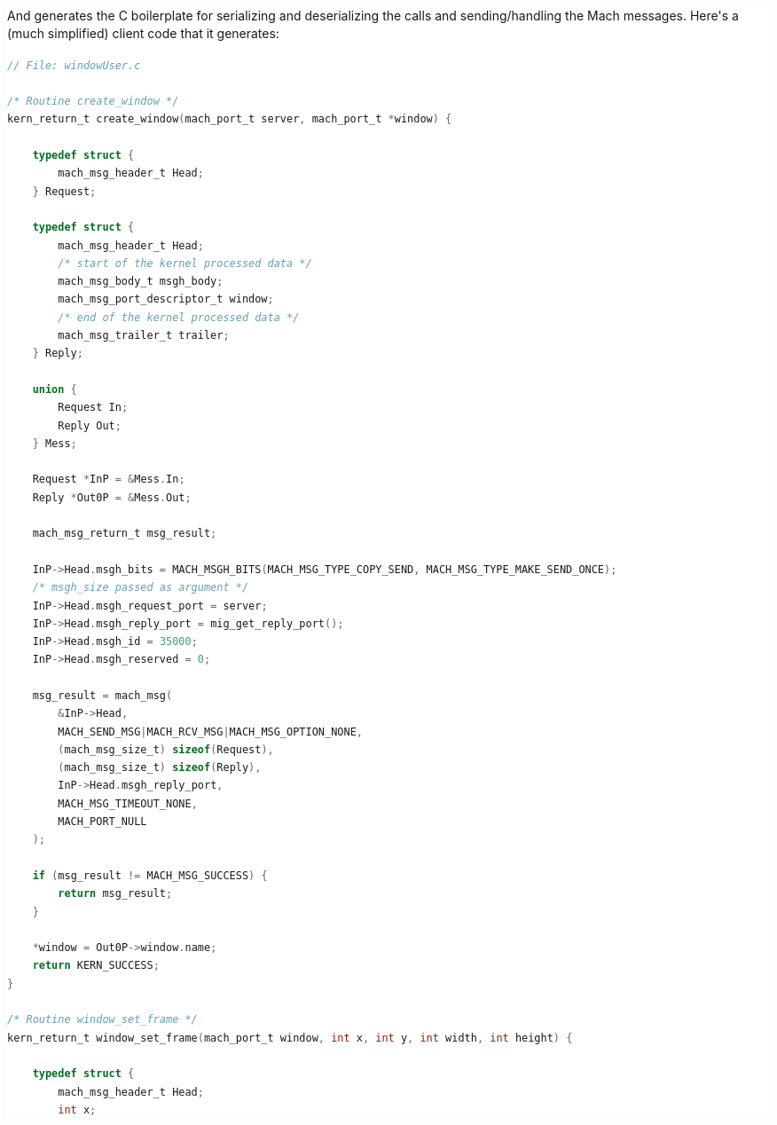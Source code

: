 And generates the C boilerplate for serializing and deserializing the calls and
sending/handling the Mach messages. Here's a (much simplified) client code that
it generates:

```c
// File: windowUser.c

/* Routine create_window */
kern_return_t create_window(mach_port_t server, mach_port_t *window) {

	typedef struct {
		mach_msg_header_t Head;
	} Request;

	typedef struct {
		mach_msg_header_t Head;
		/* start of the kernel processed data */
		mach_msg_body_t msgh_body;
		mach_msg_port_descriptor_t window;
		/* end of the kernel processed data */
		mach_msg_trailer_t trailer;
	} Reply;

	union {
		Request In;
		Reply Out;
	} Mess;

	Request *InP = &Mess.In;
	Reply *Out0P = &Mess.Out;

	mach_msg_return_t msg_result;

	InP->Head.msgh_bits = MACH_MSGH_BITS(MACH_MSG_TYPE_COPY_SEND, MACH_MSG_TYPE_MAKE_SEND_ONCE);
	/* msgh_size passed as argument */
	InP->Head.msgh_request_port = server;
	InP->Head.msgh_reply_port = mig_get_reply_port();
	InP->Head.msgh_id = 35000;
	InP->Head.msgh_reserved = 0;

	msg_result = mach_msg(
		&InP->Head,
		MACH_SEND_MSG|MACH_RCV_MSG|MACH_MSG_OPTION_NONE, 
		(mach_msg_size_t) sizeof(Request),
		(mach_msg_size_t) sizeof(Reply),
		InP->Head.msgh_reply_port,
		MACH_MSG_TIMEOUT_NONE,
		MACH_PORT_NULL
	);

	if (msg_result != MACH_MSG_SUCCESS) {
		return msg_result;
	}

	*window = Out0P->window.name;
	return KERN_SUCCESS;
}

/* Routine window_set_frame */
kern_return_t window_set_frame(mach_port_t window, int x, int y, int width, int height) {

	typedef struct {
		mach_msg_header_t Head;
		int x;
```